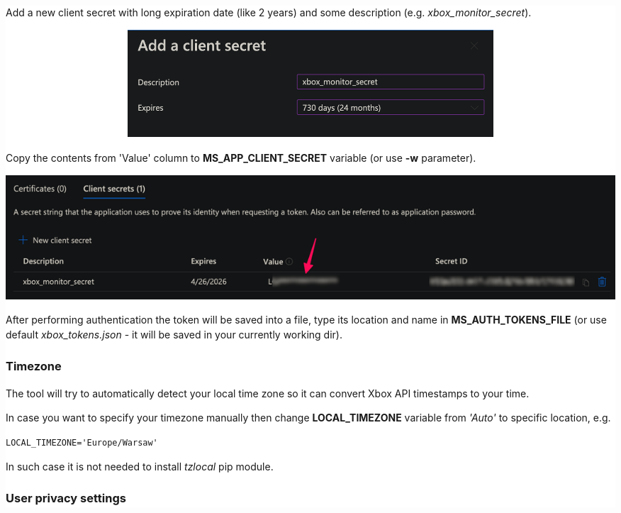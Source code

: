 Add a new client secret with long expiration date (like 2 years) and some description (e.g. *xbox_monitor_secret*).

<p align="center">
   <img src="./assets/xbox_monitor_azure_ad_app3.png" alt="xbox_monitor_azure_ad_app3" width="60%"/>
</p>

Copy the contents from 'Value' column to **MS_APP_CLIENT_SECRET** variable (or use **-w** parameter).

<p align="center">
   <img src="./assets/xbox_monitor_azure_ad_app4.png" alt="xbox_monitor_azure_ad_app4" width="100%"/>
</p>

After performing authentication the token will be saved into a file, type its location and name in **MS_AUTH_TOKENS_FILE** (or use default *xbox_tokens.json* - it will be saved in your currently working dir).

### Timezone

The tool will try to automatically detect your local time zone so it can convert Xbox API timestamps to your time. 

In case you want to specify your timezone manually then change **LOCAL_TIMEZONE** variable from *'Auto'* to specific location, e.g.

```
LOCAL_TIMEZONE='Europe/Warsaw'
```

In such case it is not needed to install *tzlocal* pip module.

### User privacy settings
